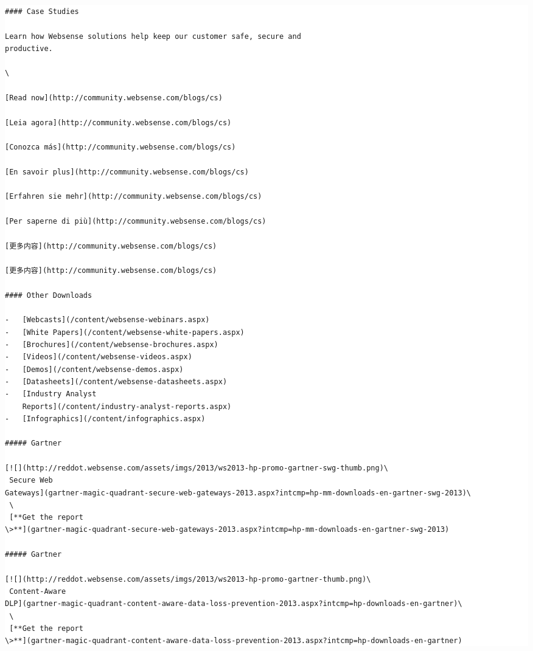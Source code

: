     #### Case Studies

    Learn how Websense solutions help keep our customer safe, secure and
    productive.

    \

    [Read now](http://community.websense.com/blogs/cs)

    [Leia agora](http://community.websense.com/blogs/cs)

    [Conozca más](http://community.websense.com/blogs/cs)

    [En savoir plus](http://community.websense.com/blogs/cs)

    [Erfahren sie mehr](http://community.websense.com/blogs/cs)

    [Per saperne di più](http://community.websense.com/blogs/cs)

    [更多内容](http://community.websense.com/blogs/cs)

    [更多内容](http://community.websense.com/blogs/cs)

    #### Other Downloads

    -   [Webcasts](/content/websense-webinars.aspx)
    -   [White Papers](/content/websense-white-papers.aspx)
    -   [Brochures](/content/websense-brochures.aspx)
    -   [Videos](/content/websense-videos.aspx)
    -   [Demos](/content/websense-demos.aspx)
    -   [Datasheets](/content/websense-datasheets.aspx)
    -   [Industry Analyst
        Reports](/content/industry-analyst-reports.aspx)
    -   [Infographics](/content/infographics.aspx)

    ##### Gartner

    [![](http://reddot.websense.com/assets/imgs/2013/ws2013-hp-promo-gartner-swg-thumb.png)\
     Secure Web
    Gateways](gartner-magic-quadrant-secure-web-gateways-2013.aspx?intcmp=hp-mm-downloads-en-gartner-swg-2013)\
     \
     [**Get the report
    \>**](gartner-magic-quadrant-secure-web-gateways-2013.aspx?intcmp=hp-mm-downloads-en-gartner-swg-2013)

    ##### Gartner

    [![](http://reddot.websense.com/assets/imgs/2013/ws2013-hp-promo-gartner-thumb.png)\
     Content-Aware
    DLP](gartner-magic-quadrant-content-aware-data-loss-prevention-2013.aspx?intcmp=hp-downloads-en-gartner)\
     \
     [**Get the report
    \>**](gartner-magic-quadrant-content-aware-data-loss-prevention-2013.aspx?intcmp=hp-downloads-en-gartner)
